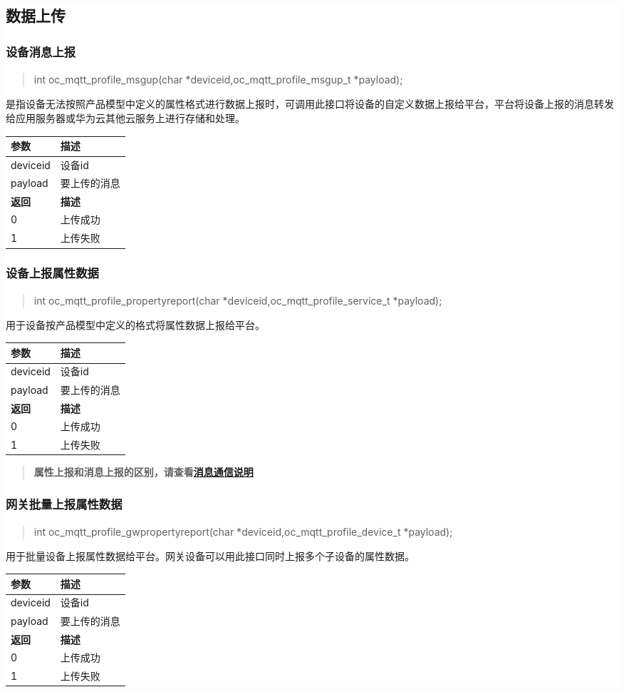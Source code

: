 ## 数据上传

### 设备消息上报

> int oc_mqtt_profile_msgup(char *deviceid,oc_mqtt_profile_msgup_t *payload);

是指设备无法按照产品模型中定义的属性格式进行数据上报时，可调用此接口将设备的自定义数据上报给平台，平台将设备上报的消息转发给应用服务器或华为云其他云服务上进行存储和处理。

| **参数**  | **描述**    	|
| :-----   | :-----  	  |
|deviceid     | 设备id       	|
|payload       | 要上传的消息   |
| **返回**  | **描述**     |
|0         | 上传成功 	   |
|1        | 上传失败 	   |

### 设备上报属性数据

> int oc_mqtt_profile_propertyreport(char *deviceid,oc_mqtt_profile_service_t *payload);

用于设备按产品模型中定义的格式将属性数据上报给平台。

| **参数**  | **描述**    	|
| :-----   | :-----  	  |
|deviceid     | 设备id       	|
|payload       | 要上传的消息   |
| **返回**  | **描述**     |
|0         | 上传成功 	   |
|1        | 上传失败 	   |

>**属性上报和消息上报的区别，请查看[消息通信说明](https://support.huaweicloud.com/usermanual-iothub/iot_01_0045_2.html)**

### 网关批量上报属性数据

> int oc_mqtt_profile_gwpropertyreport(char *deviceid,oc_mqtt_profile_device_t *payload);

用于批量设备上报属性数据给平台。网关设备可以用此接口同时上报多个子设备的属性数据。

| **参数**  | **描述**    	|
| :-----   | :-----  	  |
|deviceid     | 设备id       	|
|payload       | 要上传的消息   |
| **返回**  | **描述**     |
|0         | 上传成功 	   |
|1        | 上传失败 	   |
